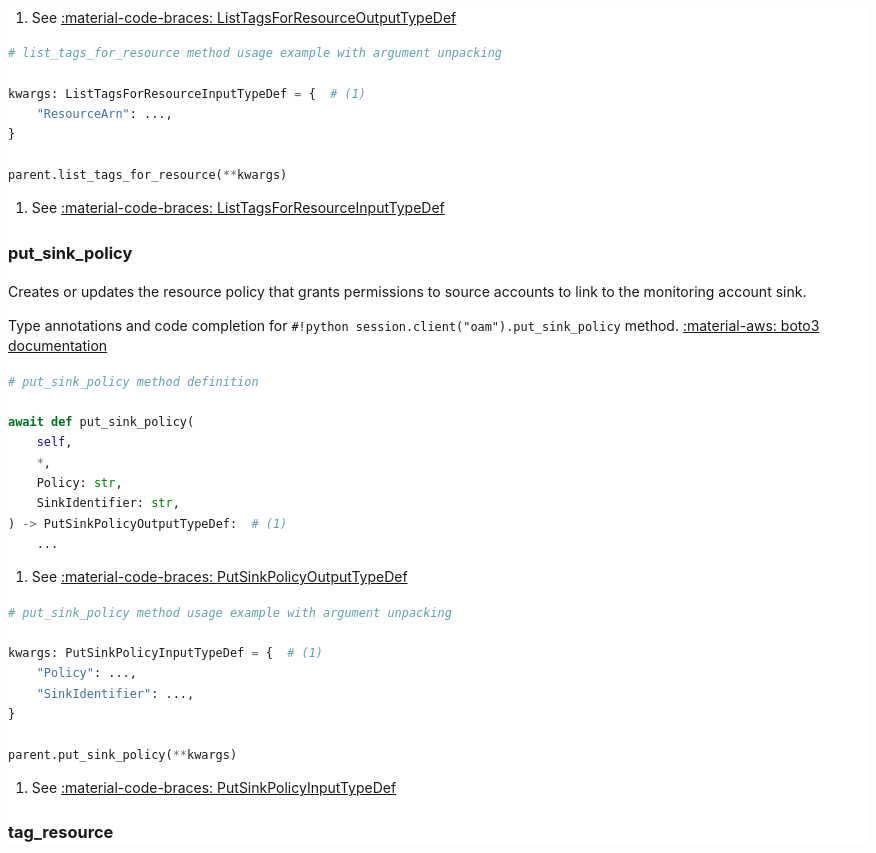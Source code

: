 1. See [:material-code-braces: ListTagsForResourceOutputTypeDef](./type_defs.md#listtagsforresourceoutputtypedef)


```python
# list_tags_for_resource method usage example with argument unpacking

kwargs: ListTagsForResourceInputTypeDef = {  # (1)
    "ResourceArn": ...,
}

parent.list_tags_for_resource(**kwargs)
```

1. See [:material-code-braces: ListTagsForResourceInputTypeDef](./type_defs.md#listtagsforresourceinputtypedef)

### put\_sink\_policy

Creates or updates the resource policy that grants permissions to source
accounts to link to the monitoring account sink.

Type annotations and code completion for `#!python session.client("oam").put_sink_policy` method.
[:material-aws: boto3 documentation](https://boto3.amazonaws.com/v1/documentation/api/latest/reference/services/oam.html#CloudWatchObservabilityAccessManager.Client)

```python
# put_sink_policy method definition

await def put_sink_policy(
    self,
    *,
    Policy: str,
    SinkIdentifier: str,
) -> PutSinkPolicyOutputTypeDef:  # (1)
    ...
```

1. See [:material-code-braces: PutSinkPolicyOutputTypeDef](./type_defs.md#putsinkpolicyoutputtypedef)


```python
# put_sink_policy method usage example with argument unpacking

kwargs: PutSinkPolicyInputTypeDef = {  # (1)
    "Policy": ...,
    "SinkIdentifier": ...,
}

parent.put_sink_policy(**kwargs)
```

1. See [:material-code-braces: PutSinkPolicyInputTypeDef](./type_defs.md#putsinkpolicyinputtypedef)

### tag\_resource
